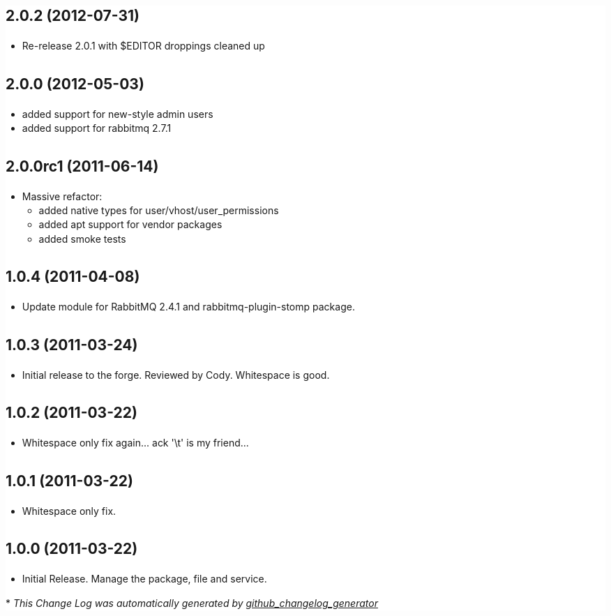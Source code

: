 ## 2.0.2 (2012-07-31)
- Re-release 2.0.1 with $EDITOR droppings cleaned up

## 2.0.0 (2012-05-03)
- added support for new-style admin users
- added support for rabbitmq 2.7.1

## 2.0.0rc1 (2011-06-14)
- Massive refactor:
  - added native types for user/vhost/user\_permissions
  - added apt support for vendor packages
  - added smoke tests

## 1.0.4 (2011-04-08)
- Update module for RabbitMQ 2.4.1 and rabbitmq-plugin-stomp package.

## 1.0.3 (2011-03-24)
- Initial release to the forge.  Reviewed by Cody.  Whitespace is good.

## 1.0.2 (2011-03-22)
- Whitespace only fix again...  ack '\t' is my friend...

## 1.0.1 (2011-03-22)
- Whitespace only fix.

## 1.0.0 (2011-03-22)
- Initial Release.  Manage the package, file and service.


\* *This Change Log was automatically generated by [github_changelog_generator](https://github.com/skywinder/Github-Changelog-Generator)*